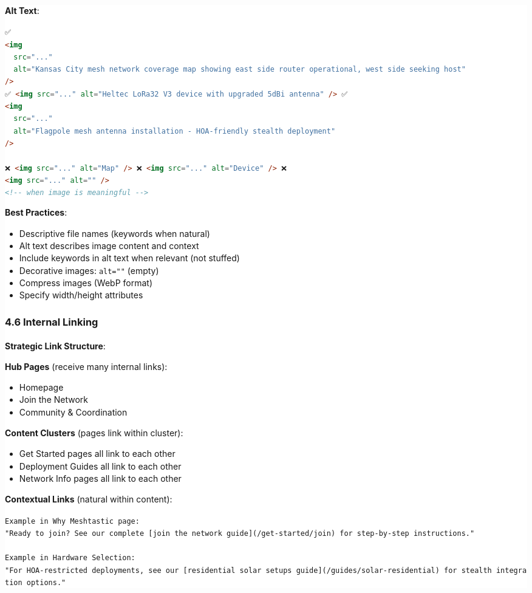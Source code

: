**Alt Text**:

```html
✅
<img
  src="..."
  alt="Kansas City mesh network coverage map showing east side router operational, west side seeking host"
/>
✅ <img src="..." alt="Heltec LoRa32 V3 device with upgraded 5dBi antenna" /> ✅
<img
  src="..."
  alt="Flagpole mesh antenna installation - HOA-friendly stealth deployment"
/>

❌ <img src="..." alt="Map" /> ❌ <img src="..." alt="Device" /> ❌
<img src="..." alt="" />
<!-- when image is meaningful -->
```

**Best Practices**:

- Descriptive file names (keywords when natural)
- Alt text describes image content and context
- Include keywords in alt text when relevant (not stuffed)
- Decorative images: `alt=""` (empty)
- Compress images (WebP format)
- Specify width/height attributes

### 4.6 Internal Linking

**Strategic Link Structure**:

**Hub Pages** (receive many internal links):

- Homepage
- Join the Network
- Community & Coordination

**Content Clusters** (pages link within cluster):

- Get Started pages all link to each other
- Deployment Guides all link to each other
- Network Info pages all link to each other

**Contextual Links** (natural within content):

```
Example in Why Meshtastic page:
"Ready to join? See our complete [join the network guide](/get-started/join) for step-by-step instructions."

Example in Hardware Selection:
"For HOA-restricted deployments, see our [residential solar setups guide](/guides/solar-residential) for stealth integration options."
```
